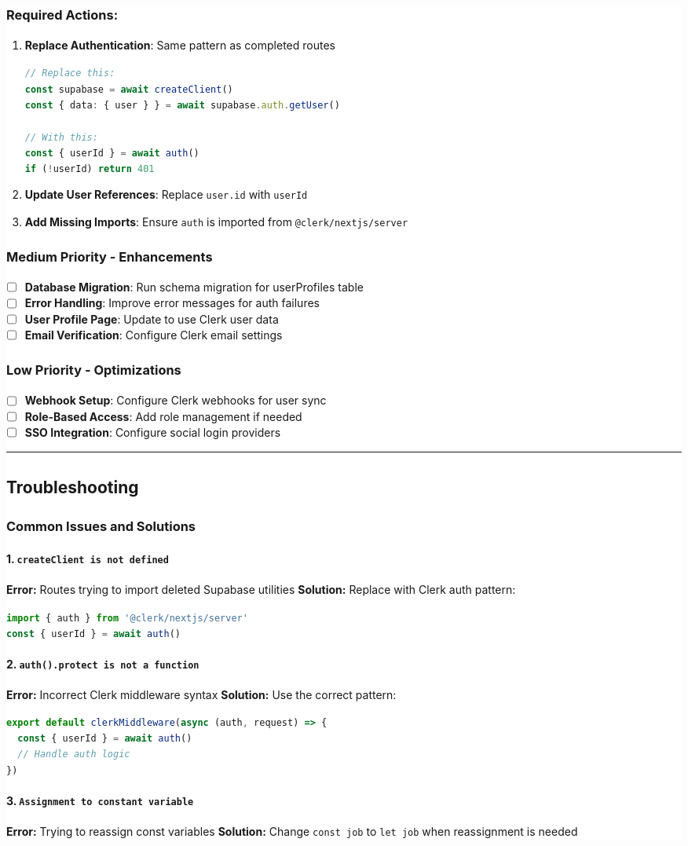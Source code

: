 ### **Required Actions:**
1. **Replace Authentication**: Same pattern as completed routes
   ```typescript
   // Replace this:
   const supabase = await createClient()
   const { data: { user } } = await supabase.auth.getUser()
   
   // With this:
   const { userId } = await auth()
   if (!userId) return 401
   ```

2. **Update User References**: Replace `user.id` with `userId`

3. **Add Missing Imports**: Ensure `auth` is imported from `@clerk/nextjs/server`

### **Medium Priority - Enhancements**
- [ ] **Database Migration**: Run schema migration for userProfiles table
- [ ] **Error Handling**: Improve error messages for auth failures
- [ ] **User Profile Page**: Update to use Clerk user data
- [ ] **Email Verification**: Configure Clerk email settings

### **Low Priority - Optimizations**
- [ ] **Webhook Setup**: Configure Clerk webhooks for user sync
- [ ] **Role-Based Access**: Add role management if needed
- [ ] **SSO Integration**: Configure social login providers

---

## Troubleshooting

### **Common Issues and Solutions**

#### **1. `createClient is not defined`**
**Error:** Routes trying to import deleted Supabase utilities
**Solution:** Replace with Clerk auth pattern:
```typescript
import { auth } from '@clerk/nextjs/server'
const { userId } = await auth()
```

#### **2. `auth().protect is not a function`**
**Error:** Incorrect Clerk middleware syntax
**Solution:** Use the correct pattern:
```typescript
export default clerkMiddleware(async (auth, request) => {
  const { userId } = await auth()
  // Handle auth logic
})
```

#### **3. `Assignment to constant variable`**
**Error:** Trying to reassign const variables
**Solution:** Change `const job` to `let job` when reassignment is needed
